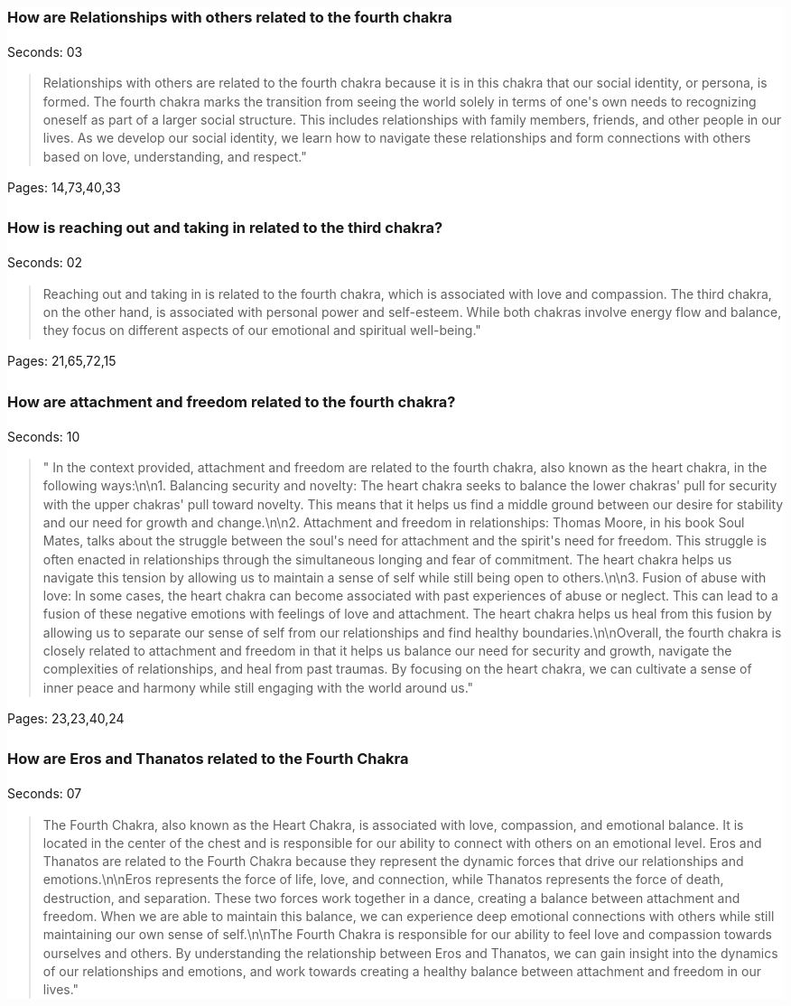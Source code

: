 ### How are Relationships with others related to the fourth chakra
Seconds: 03
> Relationships with others are related to the fourth chakra because it is in this chakra that our social identity, or persona, is formed. The fourth chakra marks the transition from seeing the world solely in terms of one's own needs to recognizing oneself as part of a larger social structure. This includes relationships with family members, friends, and other people in our lives. As we develop our social identity, we learn how to navigate these relationships and form connections with others based on love, understanding, and respect."

Pages: 14,73,40,33

### How is reaching out and taking in related to the third chakra?
Seconds: 02
> Reaching out and taking in is related to the fourth chakra, which is associated with love and compassion. The third chakra, on the other hand, is associated with personal power and self-esteem. While both chakras involve energy flow and balance, they focus on different aspects of our emotional and spiritual well-being."

Pages: 21,65,72,15

### How are attachment and freedom related to the fourth chakra?
Seconds: 10
> " In the context provided, attachment and freedom are related to the fourth chakra, also known as the heart chakra, in the following ways:\n\n1. Balancing security and novelty: The heart chakra seeks to balance the lower chakras' pull for security with the upper chakras' pull toward novelty. This means that it helps us find a middle ground between our desire for stability and our need for growth and change.\n\n2. Attachment and freedom in relationships: Thomas Moore, in his book Soul Mates, talks about the struggle between the soul's need for attachment and the spirit's need for freedom. This struggle is often enacted in relationships through the simultaneous longing and fear of commitment. The heart chakra helps us navigate this tension by allowing us to maintain a sense of self while still being open to others.\n\n3. Fusion of abuse with love: In some cases, the heart chakra can become associated with past experiences of abuse or neglect. This can lead to a fusion of these negative emotions with feelings of love and attachment. The heart chakra helps us heal from this fusion by allowing us to separate our sense of self from our relationships and find healthy boundaries.\n\nOverall, the fourth chakra is closely related to attachment and freedom in that it helps us balance our need for security and growth, navigate the complexities of relationships, and heal from past traumas. By focusing on the heart chakra, we can cultivate a sense of inner peace and harmony while still engaging with the world around us."

Pages: 23,23,40,24

### How are Eros and Thanatos related to the Fourth Chakra
Seconds: 07
>  The Fourth Chakra, also known as the Heart Chakra, is associated with love, compassion, and emotional balance. It is located in the center of the chest and is responsible for our ability to connect with others on an emotional level. Eros and Thanatos are related to the Fourth Chakra because they represent the dynamic forces that drive our relationships and emotions.\n\nEros represents the force of life, love, and connection, while Thanatos represents the force of death, destruction, and separation. These two forces work together in a dance, creating a balance between attachment and freedom. When we are able to maintain this balance, we can experience deep emotional connections with others while still maintaining our own sense of self.\n\nThe Fourth Chakra is responsible for our ability to feel love and compassion towards ourselves and others. By understanding the relationship between Eros and Thanatos, we can gain insight into the dynamics of our relationships and emotions, and work towards creating a healthy balance between attachment and freedom in our lives."
